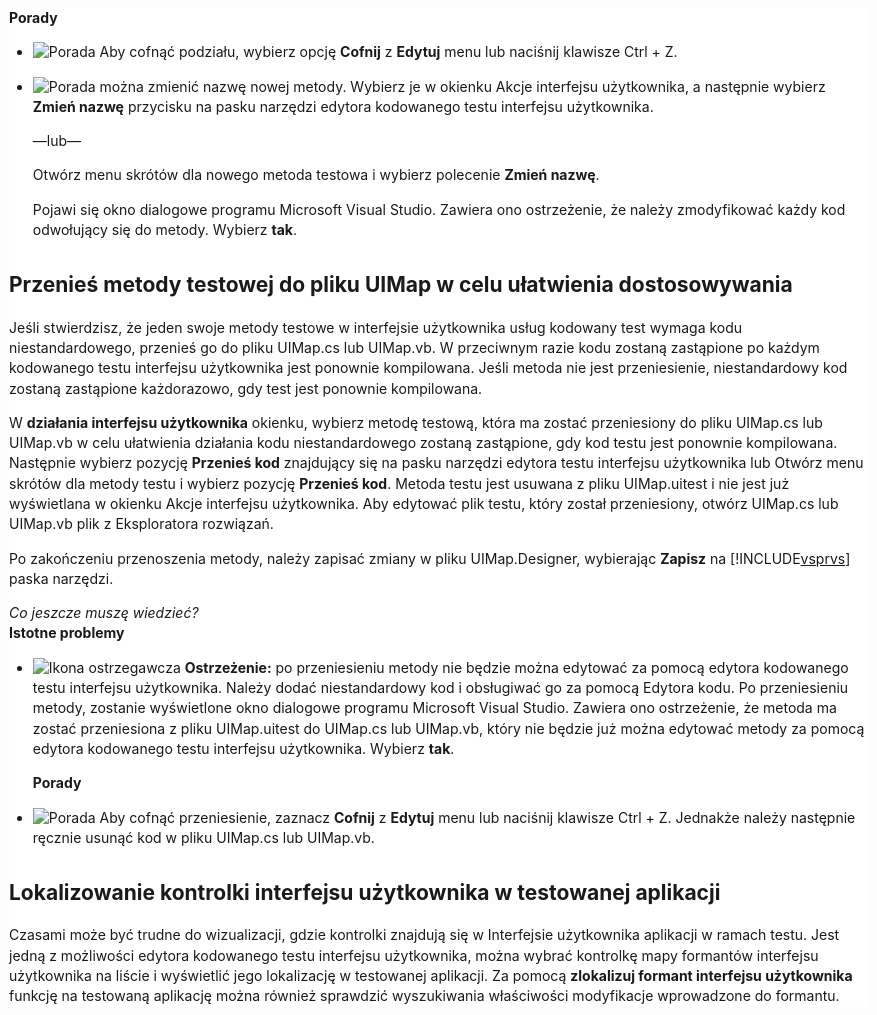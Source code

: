   **Porady**  
  
- ![Porada](../test/media/tip.png "Porada") Aby cofnąć podziału, wybierz opcję **Cofnij** z **Edytuj** menu lub naciśnij klawisze Ctrl + Z.  
  
- ![Porada](../test/media/tip.png "Porada") można zmienić nazwę nowej metody. Wybierz je w okienku Akcje interfejsu użytkownika, a następnie wybierz **Zmień nazwę** przycisku na pasku narzędzi edytora kodowanego testu interfejsu użytkownika.  
  
   —lub—  
  
   Otwórz menu skrótów dla nowego metoda testowa i wybierz polecenie **Zmień nazwę**.  
  
   Pojawi się okno dialogowe programu Microsoft Visual Studio. Zawiera ono ostrzeżenie, że należy zmodyfikować każdy kod odwołujący się do metody. Wybierz **tak**.  
  
##  <a name="CodedUITestEditor_MoveMethods"></a> Przenieś metody testowej do pliku UIMap w celu ułatwienia dostosowywania  
 Jeśli stwierdzisz, że jeden swoje metody testowe w interfejsie użytkownika usług kodowany test wymaga kodu niestandardowego, przenieś go do pliku UIMap.cs lub UIMap.vb. W przeciwnym razie kodu zostaną zastąpione po każdym kodowanego testu interfejsu użytkownika jest ponownie kompilowana. Jeśli metoda nie jest przeniesienie, niestandardowy kod zostaną zastąpione każdorazowo, gdy test jest ponownie kompilowana.  
  
 W **działania interfejsu użytkownika** okienku, wybierz metodę testową, która ma zostać przeniesiony do pliku UIMap.cs lub UIMap.vb w celu ułatwienia działania kodu niestandardowego zostaną zastąpione, gdy kod testu jest ponownie kompilowana. Następnie wybierz pozycję **Przenieś kod** znajdujący się na pasku narzędzi edytora testu interfejsu użytkownika lub Otwórz menu skrótów dla metody testu i wybierz pozycję **Przenieś kod**. Metoda testu jest usuwana z pliku UIMap.uitest i nie jest już wyświetlana w okienku Akcje interfejsu użytkownika. Aby edytować plik testu, który został przeniesiony, otwórz UIMap.cs lub UIMap.vb plik z Eksploratora rozwiązań.  
  
 Po zakończeniu przenoszenia metody, należy zapisać zmiany w pliku UIMap.Designer, wybierając **Zapisz** na [!INCLUDE[vsprvs](../includes/vsprvs-md.md)] paska narzędzi.  
  
 *Co jeszcze muszę wiedzieć?*  
 **Istotne problemy**  
  
- ![Ikona ostrzegawcza](../test/media/caution.gif "Przestroga") **Ostrzeżenie:** po przeniesieniu metody nie będzie można edytować za pomocą edytora kodowanego testu interfejsu użytkownika. Należy dodać niestandardowy kod i obsługiwać go za pomocą Edytora kodu. Po przeniesieniu metody, zostanie wyświetlone okno dialogowe programu Microsoft Visual Studio. Zawiera ono ostrzeżenie, że metoda ma zostać przeniesiona z pliku UIMap.uitest do UIMap.cs lub UIMap.vb, który nie będzie już można edytować metody za pomocą edytora kodowanego testu interfejsu użytkownika. Wybierz **tak**.  
  
  **Porady**  
  
- ![Porada](../test/media/tip.png "Porada") Aby cofnąć przeniesienie, zaznacz **Cofnij** z **Edytuj** menu lub naciśnij klawisze Ctrl + Z. Jednakże należy następnie ręcznie usunąć kod w pliku UIMap.cs lub UIMap.vb.  
  
##  <a name="CodedUITestEditor_LocateUIControl"></a> Lokalizowanie kontrolki interfejsu użytkownika w testowanej aplikacji  
 Czasami może być trudne do wizualizacji, gdzie kontrolki znajdują się w Interfejsie użytkownika aplikacji w ramach testu. Jest jedną z możliwości edytora kodowanego testu interfejsu użytkownika, można wybrać kontrolkę mapy formantów interfejsu użytkownika na liście i wyświetlić jego lokalizację w testowanej aplikacji. Za pomocą **zlokalizuj formant interfejsu użytkownika** funkcję na testowaną aplikację można również sprawdzić wyszukiwania właściwości modyfikacje wprowadzone do formantu.  
  